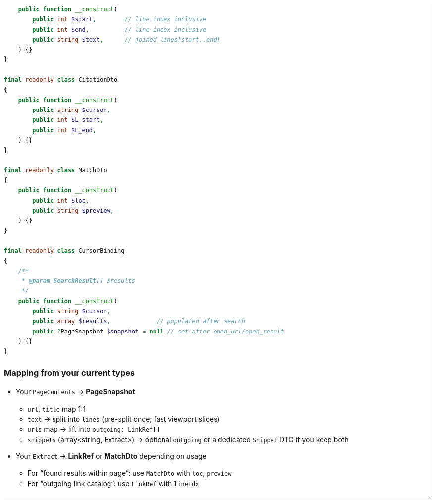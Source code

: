 ```php
    public function __construct(
        public int $start,        // line index inclusive
        public int $end,          // line index inclusive
        public string $text,      // joined lines[start..end]
    ) {}
}

final readonly class CitationDto
{
    public function __construct(
        public string $cursor,
        public int $L_start,
        public int $L_end,
    ) {}
}

final readonly class MatchDto
{
    public function __construct(
        public int $loc,
        public string $preview,
    ) {}
}

final readonly class CursorBinding
{
    /**
     * @param SearchResult[] $results
     */
    public function __construct(
        public string $cursor,
        public array $results,             // populated after search
        public ?PageSnapshot $snapshot = null // set after open_url/open_result
    ) {}
}
```

### Mapping from your current types

* Your `PageContents` → **PageSnapshot**

    * `url`, `title` map 1:1
    * `text` → split into `lines` (pre-split once; fast viewport slices)
    * `urls` map → lift into `outgoing: LinkRef[]`
    * `snippets` (array<string, Extract>) → optional `outgoing` or a dedicated `Snippet` DTO if you keep both

* Your `Extract` → **LinkRef** or **MatchDto** depending on usage

    * For “found results within page”: use `MatchDto` with `loc`, `preview`
    * For “outgoing link catalog”: use `LinkRef` with `lineIdx`

---
